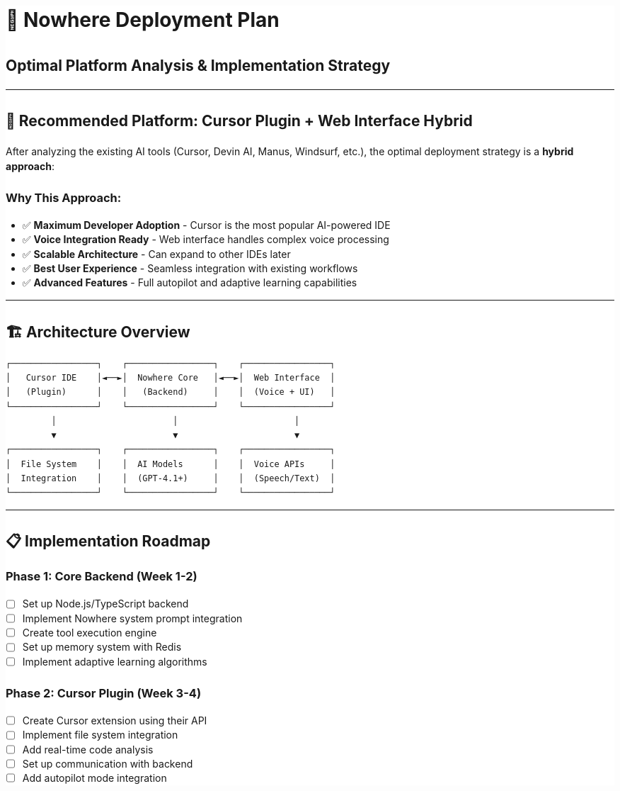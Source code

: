 # 🚀 Nowhere Deployment Plan
## Optimal Platform Analysis & Implementation Strategy

---

## 🎯 **Recommended Platform: Cursor Plugin + Web Interface Hybrid**

After analyzing the existing AI tools (Cursor, Devin AI, Manus, Windsurf, etc.), the optimal deployment strategy is a **hybrid approach**:

### **Why This Approach:**
- ✅ **Maximum Developer Adoption** - Cursor is the most popular AI-powered IDE
- ✅ **Voice Integration Ready** - Web interface handles complex voice processing
- ✅ **Scalable Architecture** - Can expand to other IDEs later
- ✅ **Best User Experience** - Seamless integration with existing workflows
- ✅ **Advanced Features** - Full autopilot and adaptive learning capabilities

---

## 🏗️ **Architecture Overview**

```
┌─────────────────┐    ┌─────────────────┐    ┌─────────────────┐
│   Cursor IDE    │◄──►│  Nowhere Core   │◄──►│  Web Interface  │
│   (Plugin)      │    │   (Backend)     │    │  (Voice + UI)   │
└─────────────────┘    └─────────────────┘    └─────────────────┘
         │                       │                       │
         ▼                       ▼                       ▼
┌─────────────────┐    ┌─────────────────┐    ┌─────────────────┐
│  File System    │    │  AI Models      │    │  Voice APIs     │
│  Integration    │    │  (GPT-4.1+)     │    │  (Speech/Text)  │
└─────────────────┘    └─────────────────┘    └─────────────────┘
```

---

## 📋 **Implementation Roadmap**

### **Phase 1: Core Backend (Week 1-2)**
- [ ] Set up Node.js/TypeScript backend
- [ ] Implement Nowhere system prompt integration
- [ ] Create tool execution engine
- [ ] Set up memory system with Redis
- [ ] Implement adaptive learning algorithms

### **Phase 2: Cursor Plugin (Week 3-4)**
- [ ] Create Cursor extension using their API
- [ ] Implement file system integration
- [ ] Add real-time code analysis
- [ ] Set up communication with backend
- [ ] Add autopilot mode integration
